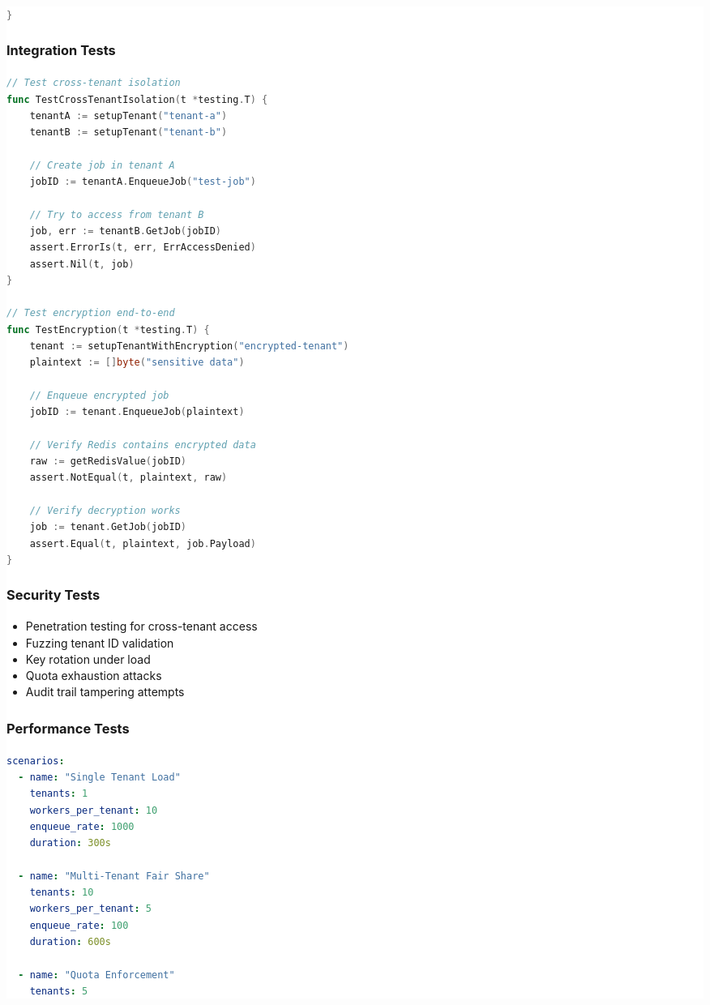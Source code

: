 ```go
}
```

### Integration Tests

```go
// Test cross-tenant isolation
func TestCrossTenantIsolation(t *testing.T) {
    tenantA := setupTenant("tenant-a")
    tenantB := setupTenant("tenant-b")

    // Create job in tenant A
    jobID := tenantA.EnqueueJob("test-job")

    // Try to access from tenant B
    job, err := tenantB.GetJob(jobID)
    assert.ErrorIs(t, err, ErrAccessDenied)
    assert.Nil(t, job)
}

// Test encryption end-to-end
func TestEncryption(t *testing.T) {
    tenant := setupTenantWithEncryption("encrypted-tenant")
    plaintext := []byte("sensitive data")

    // Enqueue encrypted job
    jobID := tenant.EnqueueJob(plaintext)

    // Verify Redis contains encrypted data
    raw := getRedisValue(jobID)
    assert.NotEqual(t, plaintext, raw)

    // Verify decryption works
    job := tenant.GetJob(jobID)
    assert.Equal(t, plaintext, job.Payload)
}
```

### Security Tests

- Penetration testing for cross-tenant access
- Fuzzing tenant ID validation
- Key rotation under load
- Quota exhaustion attacks
- Audit trail tampering attempts

### Performance Tests

```yaml
scenarios:
  - name: "Single Tenant Load"
    tenants: 1
    workers_per_tenant: 10
    enqueue_rate: 1000
    duration: 300s

  - name: "Multi-Tenant Fair Share"
    tenants: 10
    workers_per_tenant: 5
    enqueue_rate: 100
    duration: 600s

  - name: "Quota Enforcement"
    tenants: 5
```